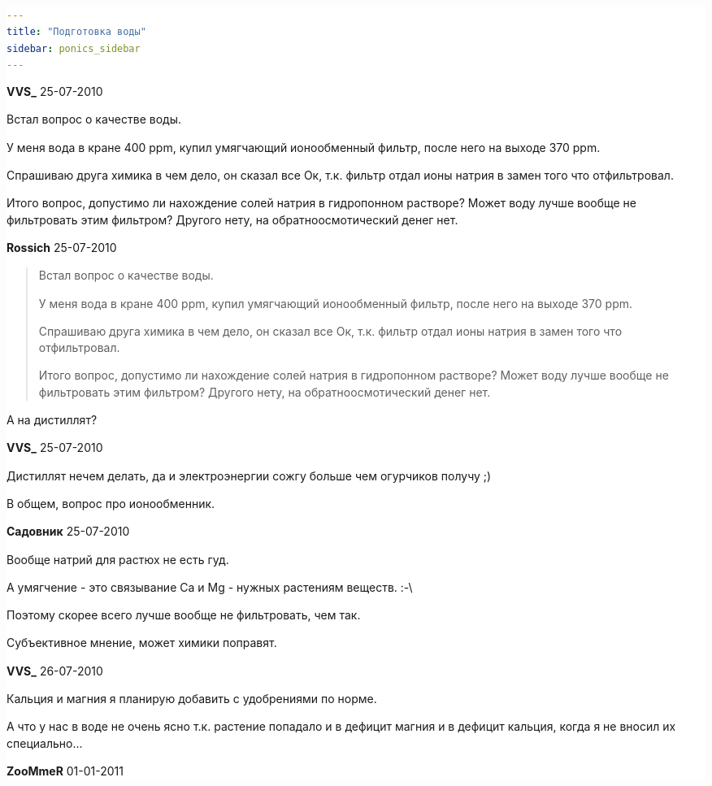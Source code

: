 ```yaml
---
title: "Подготовка воды"
sidebar: ponics_sidebar
---
```


**VVS_** 25-07-2010

Встал вопрос о качестве воды. 

У меня вода в кране 400 ppm, купил умягчающий ионообменный фильтр, после него на выходе 370 ppm. 

Спрашиваю друга химика в чем дело, он сказал все Ок, т.к. фильтр отдал ионы натрия в замен того что отфильтровал.

Итого вопрос, допустимо ли нахождение солей натрия в гидропонном растворе? Может воду лучше вообще не фильтровать этим фильтром? Другого нету, на обратноосмотический денег нет.


**Rossich** 25-07-2010

> Встал вопрос о качестве воды. 
> 
> У меня вода в кране 400 ppm, купил умягчающий ионообменный фильтр, после него на выходе 370 ppm. 
> 
> Спрашиваю друга химика в чем дело, он сказал все Ок, т.к. фильтр отдал ионы натрия в замен того что отфильтровал.
> 
> Итого вопрос, допустимо ли нахождение солей натрия в гидропонном растворе? Может воду лучше вообще не фильтровать этим фильтром? Другого нету, на обратноосмотический денег нет.

А на дистиллят?


**VVS_** 25-07-2010

Дистиллят нечем делать, да и электроэнергии сожгу больше чем огурчиков получу ;)

В общем, вопрос про ионообменник.


**Садовник** 25-07-2010

Вообще натрий для растюх не есть гуд. 

А умягчение - это связывание Са и Mg - нужных растениям веществ. :-\

Поэтому скорее всего лучше вообще не фильтровать, чем так. 

Субъективное мнение, может химики поправят.



**VVS_** 26-07-2010

Кальция и магния я планирую добавить с удобрениями по норме.

А что у нас в воде не очень ясно т.к. растение попадало и в дефицит магния и в дефицит кальция, когда я не вносил их специально...


**ZooMmeR** 01-01-2011
